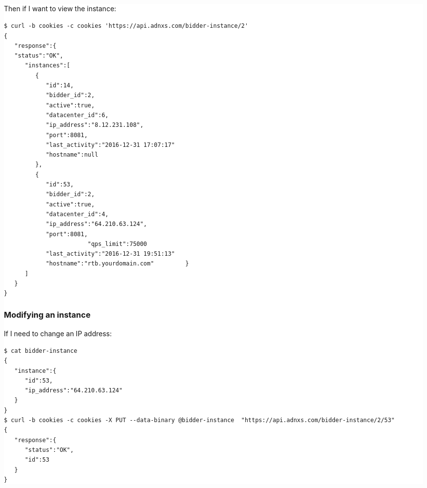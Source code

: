 Then if I want to view the instance:

```
$ curl -b cookies -c cookies 'https://api.adnxs.com/bidder-instance/2'
{
   "response":{
   "status":"OK",
      "instances":[
         {
            "id":14,
            "bidder_id":2,
            "active":true,
            "datacenter_id":6,
            "ip_address":"8.12.231.108",
            "port":8081,
            "last_activity":"2016-12-31 17:07:17"
            "hostname":null
         },
         {
            "id":53,
            "bidder_id":2,
            "active":true,
            "datacenter_id":4,
            "ip_address":"64.210.63.124",
            "port":8081,
                        "qps_limit":75000
            "last_activity":"2016-12-31 19:51:13"
            "hostname":"rtb.yourdomain.com"         }
      ]
   }
}
```

### Modifying an instance

If I need to change an IP address:

```
$ cat bidder-instance
{
   "instance":{
      "id":53,
      "ip_address":"64.210.63.124"
   }
}
$ curl -b cookies -c cookies -X PUT --data-binary @bidder-instance  "https://api.adnxs.com/bidder-instance/2/53"
{
   "response":{
      "status":"OK",
      "id":53
   }
}
```
